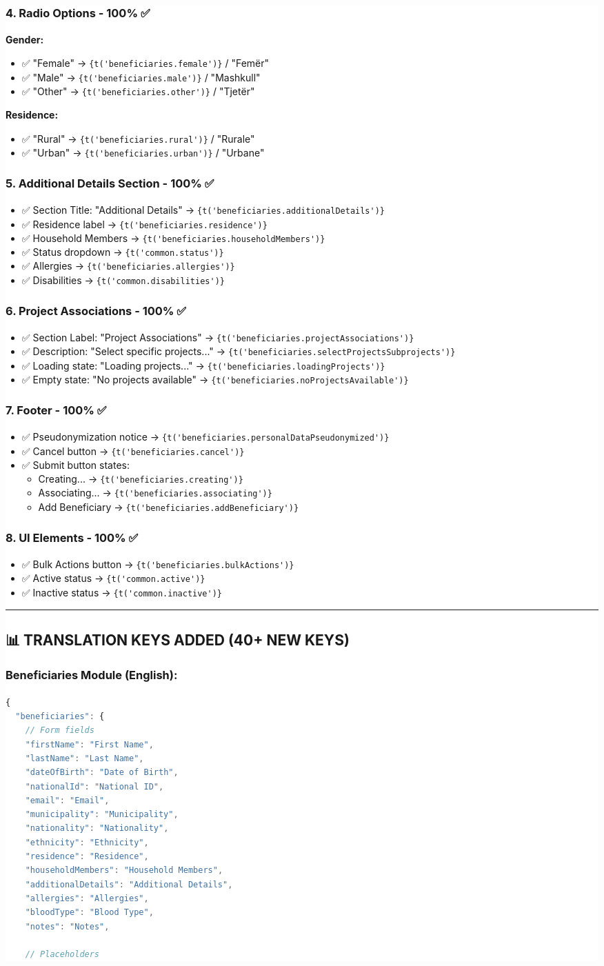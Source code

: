 ### 4. Radio Options - 100% ✅
**Gender:**
- ✅ "Female" → `{t('beneficiaries.female')}` / "Femër"
- ✅ "Male" → `{t('beneficiaries.male')}` / "Mashkull"
- ✅ "Other" → `{t('beneficiaries.other')}` / "Tjetër"

**Residence:**
- ✅ "Rural" → `{t('beneficiaries.rural')}` / "Rurale"
- ✅ "Urban" → `{t('beneficiaries.urban')}` / "Urbane"

### 5. Additional Details Section - 100% ✅
- ✅ Section Title: "Additional Details" → `{t('beneficiaries.additionalDetails')}`
- ✅ Residence label → `{t('beneficiaries.residence')}`
- ✅ Household Members → `{t('beneficiaries.householdMembers')}`
- ✅ Status dropdown → `{t('common.status')}`
- ✅ Allergies → `{t('beneficiaries.allergies')}`
- ✅ Disabilities → `{t('common.disabilities')}`

### 6. Project Associations - 100% ✅
- ✅ Section Label: "Project Associations" → `{t('beneficiaries.projectAssociations')}`
- ✅ Description: "Select specific projects..." → `{t('beneficiaries.selectProjectsSubprojects')}`
- ✅ Loading state: "Loading projects..." → `{t('beneficiaries.loadingProjects')}`
- ✅ Empty state: "No projects available" → `{t('beneficiaries.noProjectsAvailable')}`

### 7. Footer - 100% ✅
- ✅ Pseudonymization notice → `{t('beneficiaries.personalDataPseudonymized')}`
- ✅ Cancel button → `{t('beneficiaries.cancel')}`
- ✅ Submit button states:
  - Creating... → `{t('beneficiaries.creating')}`
  - Associating... → `{t('beneficiaries.associating')}`
  - Add Beneficiary → `{t('beneficiaries.addBeneficiary')}`

### 8. UI Elements - 100% ✅
- ✅ Bulk Actions button → `{t('beneficiaries.bulkActions')}`
- ✅ Active status → `{t('common.active')}`
- ✅ Inactive status → `{t('common.inactive')}`

---

## 📊 TRANSLATION KEYS ADDED (40+ NEW KEYS)

### Beneficiaries Module (English):
```typescript
{
  "beneficiaries": {
    // Form fields
    "firstName": "First Name",
    "lastName": "Last Name",
    "dateOfBirth": "Date of Birth",
    "nationalId": "National ID",
    "email": "Email",
    "municipality": "Municipality",
    "nationality": "Nationality",
    "ethnicity": "Ethnicity",
    "residence": "Residence",
    "householdMembers": "Household Members",
    "additionalDetails": "Additional Details",
    "allergies": "Allergies",
    "bloodType": "Blood Type",
    "notes": "Notes",
    
    // Placeholders
```